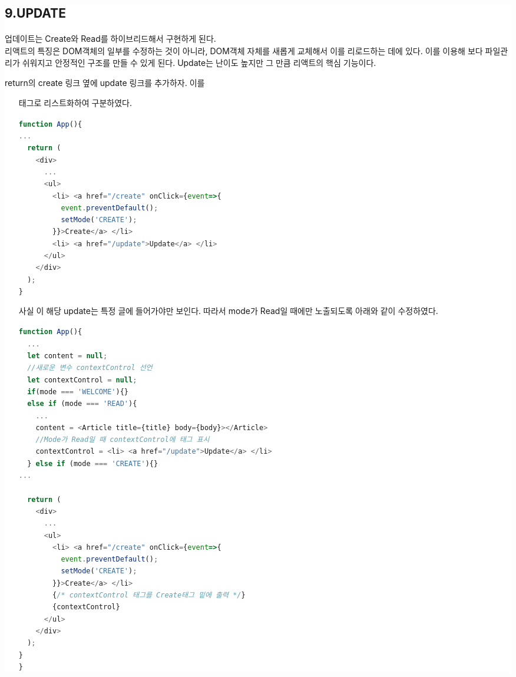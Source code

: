 ## 9.UPDATE
업데이트는 Create와 Read를 하이브리드해서 구현하게 된다.   
리액트의 특징은 DOM객체의 일부를 수정하는 것이 아니라, DOM객체 자체를 새롭게 교체해서 이를 리로드하는 데에 있다. 이를 이용해 보다 파일관리가 쉬워지고 안정적인 구조를 만들 수 있게 된다. Update는 난이도 높지만 그 만큼 리액트의 핵심 기능이다.

return의 create 링크 옆에 update 링크를 추가하자. 이를 <ul> 태그로 리스트화하여 구분하였다. 
```js
function App(){
...
  return (
    <div>
      ...
      <ul>
        <li> <a href="/create" onClick={event=>{
          event.preventDefault();
          setMode('CREATE');
        }}>Create</a> </li>
        <li> <a href="/update">Update</a> </li>
      </ul>
    </div>
  );
}
```

사실 이 해당 update는 특정 글에 들어가야만 보인다. 따라서 mode가 Read일 때에만 노출되도록 아래와 같이 수정하였다. 

```js
function App(){
  ...
  let content = null;
  //새로운 변수 contextControl 선언
  let contextControl = null; 
  if(mode === 'WELCOME'){} 
  else if (mode === 'READ'){
    ...
    content = <Article title={title} body={body}></Article>
    //Mode가 Read일 때 contextControl에 태그 표시
    contextControl = <li> <a href="/update">Update</a> </li>
  } else if (mode === 'CREATE'){}
...

  return (
    <div>
      ...
      <ul>
        <li> <a href="/create" onClick={event=>{
          event.preventDefault();
          setMode('CREATE');
        }}>Create</a> </li>
        {/* contextControl 태그를 Create태그 밑에 출력 */}
        {contextControl}
      </ul>
    </div>
  );
}
}
```
